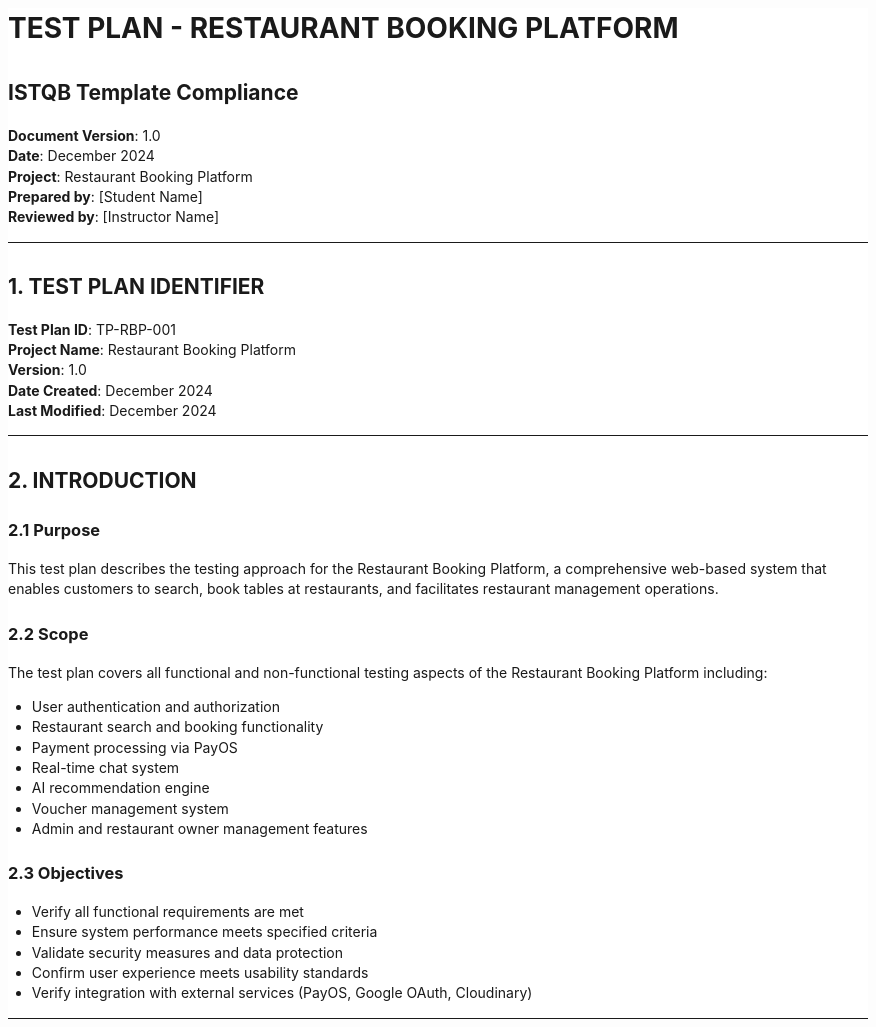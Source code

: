 # TEST PLAN - RESTAURANT BOOKING PLATFORM
## ISTQB Template Compliance

**Document Version**: 1.0  
**Date**: December 2024  
**Project**: Restaurant Booking Platform  
**Prepared by**: [Student Name]  
**Reviewed by**: [Instructor Name]  

---

## 1. TEST PLAN IDENTIFIER

**Test Plan ID**: TP-RBP-001  
**Project Name**: Restaurant Booking Platform  
**Version**: 1.0  
**Date Created**: December 2024  
**Last Modified**: December 2024  

---

## 2. INTRODUCTION

### 2.1 Purpose
This test plan describes the testing approach for the Restaurant Booking Platform, a comprehensive web-based system that enables customers to search, book tables at restaurants, and facilitates restaurant management operations.

### 2.2 Scope
The test plan covers all functional and non-functional testing aspects of the Restaurant Booking Platform including:
- User authentication and authorization
- Restaurant search and booking functionality
- Payment processing via PayOS
- Real-time chat system
- AI recommendation engine
- Voucher management system
- Admin and restaurant owner management features

### 2.3 Objectives
- Verify all functional requirements are met
- Ensure system performance meets specified criteria
- Validate security measures and data protection
- Confirm user experience meets usability standards
- Verify integration with external services (PayOS, Google OAuth, Cloudinary)

---
